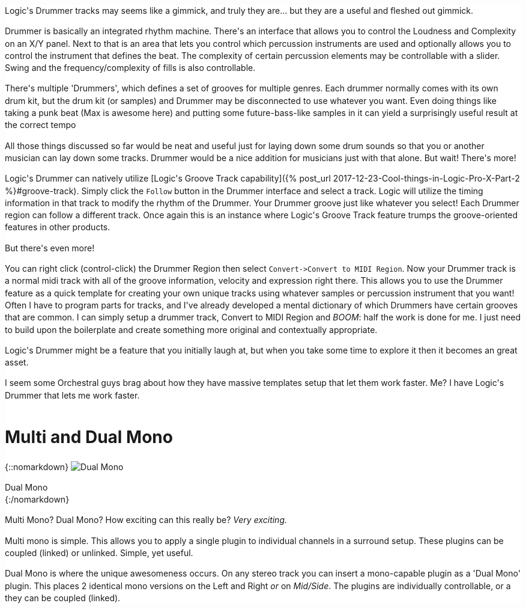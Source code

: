 Logic's Drummer tracks may seems like a gimmick, and truly they are... but they are a useful and fleshed out gimmick.

Drummer is basically an integrated rhythm machine. There's an interface that allows you to control the Loudness and Complexity on an X/Y panel. Next to that is an area that lets you control which percussion instruments are used and optionally allows you to control the instrument that defines the beat. The complexity of certain percussion elements may be controllable with a slider. Swing and the frequency/complexity of fills is also controllable.

There's multiple 'Drummers', which defines a set of grooves for multiple genres. Each drummer normally comes with its own drum kit, but the drum kit (or samples) and Drummer may be disconnected to use whatever you want. Even doing things like taking a punk beat (Max is awesome here) and putting some future-bass-like samples in it can yield a surprisingly useful result at the correct tempo

All those things discussed so far would be neat and useful just for laying down some drum sounds so that you or another musician can lay down some tracks. Drummer would be a nice addition for musicians just with that alone. But wait! There's more!

Logic's Drummer can natively utilize [Logic's Groove Track capability]({% post_url 2017-12-23-Cool-things-in-Logic-Pro-X-Part-2 %}#groove-track). Simply click the `Follow` button in the Drummer interface and select a track. Logic will utilize the timing information in that track to modify the rhythm of the Drummer. Your Drummer groove just like whatever you select! Each Drummer region can follow a different track. Once again this is an instance where Logic's Groove Track feature trumps the groove-oriented features in other products.

But there's even more!

You can right click (control-click) the Drummer Region then select `Convert->Convert to MIDI Region`. Now your Drummer track is a normal midi track with all of the groove information, velocity and expression right there. This allows you to use the Drummer feature as a quick template for creating your own unique tracks using whatever samples or percussion instrument that you want! Often I have to program parts for tracks, and I've already developed a mental dictionary of which Drummers have certain grooves that are common. I can simply setup a drummer track, Convert to MIDI Region and _BOOM_: half the work is done for me. I just need to build upon the boilerplate and create something more original and contextually appropriate.

Logic's Drummer might be a feature that you initially laugh at, but when you take some time to explore it then it becomes an great asset.

I seem some Orchestral guys brag about how they have massive templates setup that let them work faster. Me? I have Logic's Drummer that lets me work faster.

# Multi and Dual Mono

{::nomarkdown}
  <img src="/assets/Logic/Good/DualMono.png" alt="Dual Mono">
  <div class="image-caption">Dual Mono</div>
{:/nomarkdown}

Multi Mono? Dual Mono? How exciting can this really be? _Very exciting._

Multi mono is simple. This allows you to apply a single plugin to individual channels in a surround setup. These plugins can be coupled (linked) or unlinked. Simple, yet useful.

Dual Mono is where the unique awesomeness occurs. On any stereo track you can insert a mono-capable plugin as a 'Dual Mono' plugin. This places 2 identical mono versions on the Left and Right _or_ on _Mid/Side_. The plugins are individually controllable, or a they can be coupled (linked).
